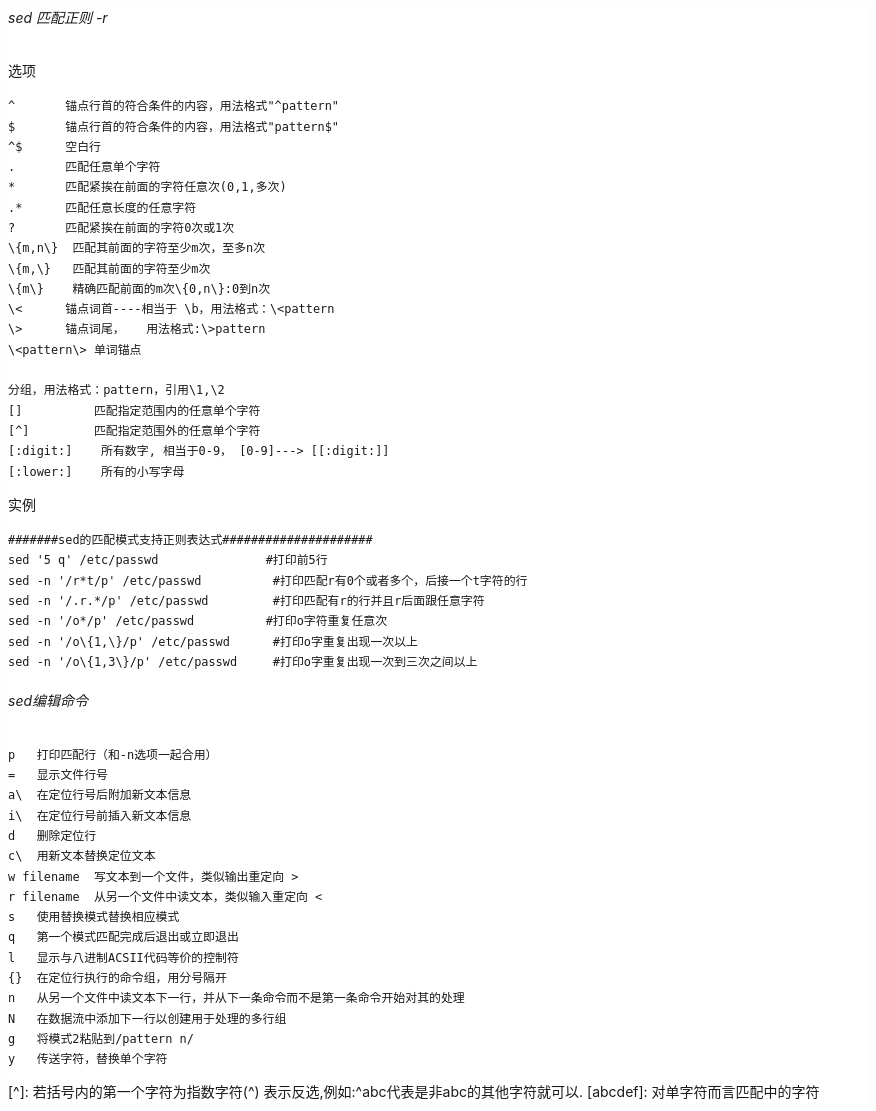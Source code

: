 ###### sed 匹配正则 -r


选项

```
^       锚点行首的符合条件的内容，用法格式"^pattern"
$       锚点行首的符合条件的内容，用法格式"pattern$"
^$      空白行
.       匹配任意单个字符
*       匹配紧挨在前面的字符任意次(0,1,多次)
.*      匹配任意长度的任意字符
?       匹配紧挨在前面的字符0次或1次
\{m,n\}  匹配其前面的字符至少m次，至多n次
\{m,\}   匹配其前面的字符至少m次
\{m\}    精确匹配前面的m次\{0,n\}:0到n次
\<      锚点词首----相当于 \b，用法格式：\<pattern
\>      锚点词尾，   用法格式:\>pattern
\<pattern\> 单词锚点

分组，用法格式：pattern，引用\1,\2
[]          匹配指定范围内的任意单个字符
[^]         匹配指定范围外的任意单个字符
[:digit:]    所有数字, 相当于0-9， [0-9]---> [[:digit:]]
[:lower:]    所有的小写字母
```



实例
```
#######sed的匹配模式支持正则表达式#####################  
sed '5 q' /etc/passwd               #打印前5行  
sed -n '/r*t/p' /etc/passwd          #打印匹配r有0个或者多个，后接一个t字符的行  
sed -n '/.r.*/p' /etc/passwd         #打印匹配有r的行并且r后面跟任意字符  
sed -n '/o*/p' /etc/passwd          #打印o字符重复任意次  
sed -n '/o\{1,\}/p' /etc/passwd      #打印o字重复出现一次以上  
sed -n '/o\{1,3\}/p' /etc/passwd     #打印o字重复出现一次到三次之间以上  
```

###### sed编辑命令

```
p   打印匹配行（和-n选项一起合用）
=   显示文件行号
a\  在定位行号后附加新文本信息
i\  在定位行号前插入新文本信息
d   删除定位行
c\  用新文本替换定位文本
w filename  写文本到一个文件，类似输出重定向 >
r filename  从另一个文件中读文本，类似输入重定向 <
s   使用替换模式替换相应模式
q   第一个模式匹配完成后退出或立即退出
l   显示与八进制ACSII代码等价的控制符
{}  在定位行执行的命令组，用分号隔开
n   从另一个文件中读文本下一行，并从下一条命令而不是第一条命令开始对其的处理
N   在数据流中添加下一行以创建用于处理的多行组
g   将模式2粘贴到/pattern n/
y   传送字符，替换单个字符
```


[-]: 代表在编码顺序内的所有自负.例如:0-9代表0到9之间的所有数字,因为数字的语系编码是连续的.
[^]: 若括号内的第一个字符为指数字符\(^) 表示反选,例如:\^abc代表是非abc的其他字符就可以.
[abcdef]:   对单字符而言匹配中的字符
[^a-z]:   不匹配括号中的内容